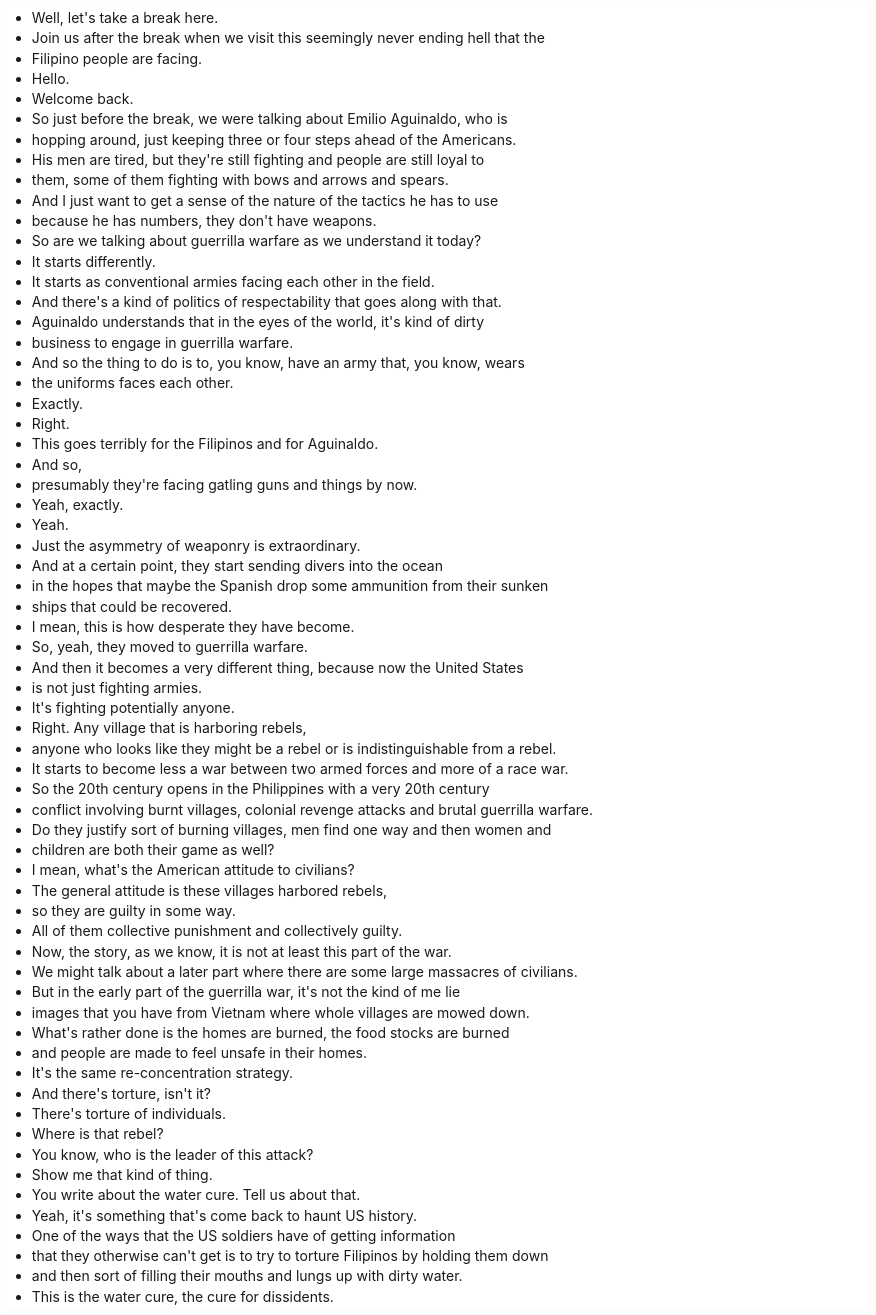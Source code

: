 *  Well, let's take a break here.
*  Join us after the break when we visit this seemingly never ending hell that the
*  Filipino people are facing.
*  Hello.
*  Welcome back.
*  So just before the break, we were talking about Emilio Aguinaldo, who is
*  hopping around, just keeping three or four steps ahead of the Americans.
*  His men are tired, but they're still fighting and people are still loyal to
*  them, some of them fighting with bows and arrows and spears.
*  And I just want to get a sense of the nature of the tactics he has to use
*  because he has numbers, they don't have weapons.
*  So are we talking about guerrilla warfare as we understand it today?
*  It starts differently.
*  It starts as conventional armies facing each other in the field.
*  And there's a kind of politics of respectability that goes along with that.
*  Aguinaldo understands that in the eyes of the world, it's kind of dirty
*  business to engage in guerrilla warfare.
*  And so the thing to do is to, you know, have an army that, you know, wears
*  the uniforms faces each other.
*  Exactly.
*  Right.
*  This goes terribly for the Filipinos and for Aguinaldo.
*  And so,
*  presumably they're facing gatling guns and things by now.
*  Yeah, exactly.
*  Yeah.
*  Just the asymmetry of weaponry is extraordinary.
*  And at a certain point, they start sending divers into the ocean
*  in the hopes that maybe the Spanish drop some ammunition from their sunken
*  ships that could be recovered.
*  I mean, this is how desperate they have become.
*  So, yeah, they moved to guerrilla warfare.
*  And then it becomes a very different thing, because now the United States
*  is not just fighting armies.
*  It's fighting potentially anyone.
*  Right. Any village that is harboring rebels,
*  anyone who looks like they might be a rebel or is indistinguishable from a rebel.
*  It starts to become less a war between two armed forces and more of a race war.
*  So the 20th century opens in the Philippines with a very 20th century
*  conflict involving burnt villages, colonial revenge attacks and brutal guerrilla warfare.
*  Do they justify sort of burning villages, men find one way and then women and
*  children are both their game as well?
*  I mean, what's the American attitude to civilians?
*  The general attitude is these villages harbored rebels,
*  so they are guilty in some way.
*  All of them collective punishment and collectively guilty.
*  Now, the story, as we know, it is not at least this part of the war.
*  We might talk about a later part where there are some large massacres of civilians.
*  But in the early part of the guerrilla war, it's not the kind of me lie
*  images that you have from Vietnam where whole villages are mowed down.
*  What's rather done is the homes are burned, the food stocks are burned
*  and people are made to feel unsafe in their homes.
*  It's the same re-concentration strategy.
*  And there's torture, isn't it?
*  There's torture of individuals.
*  Where is that rebel?
*  You know, who is the leader of this attack?
*  Show me that kind of thing.
*  You write about the water cure. Tell us about that.
*  Yeah, it's something that's come back to haunt US history.
*  One of the ways that the US soldiers have of getting information
*  that they otherwise can't get is to try to torture Filipinos by holding them down
*  and then sort of filling their mouths and lungs up with dirty water.
*  This is the water cure, the cure for dissidents.